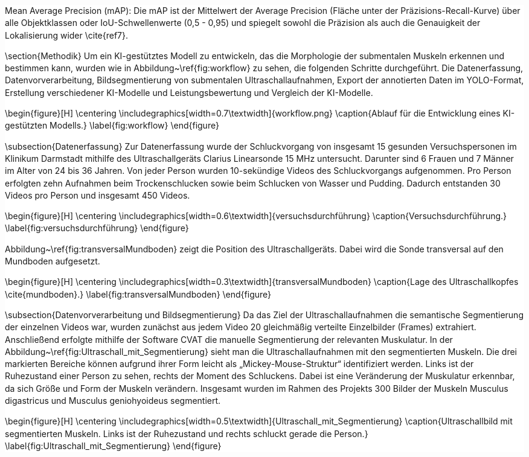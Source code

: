 Mean Average Precision (mAP): Die mAP ist der Mittelwert der Average Precision (Fläche unter der Präzisions-Recall-Kurve) über alle Objektklassen oder IoU-Schwellenwerte (0,5 - 0,95) und spiegelt sowohl die Präzision als auch die Genauigkeit der Lokalisierung wider \cite{ref7}.

\section{Methodik}
Um ein KI-gestütztes Modell zu entwickeln, das die Morphologie der submentalen Muskeln erkennen und bestimmen kann, wurden wie in Abbildung~\ref{fig:workflow} zu sehen, die folgenden Schritte durchgeführt. Die Datenerfassung, Datenvorverarbeitung, Bildsegmentierung von submentalen Ultraschallaufnahmen, Export der annotierten Daten im YOLO-Format, Erstellung verschiedener KI-Modelle und Leistungsbewertung und Vergleich der KI-Modelle.

\begin{figure}[H]
    \centering
    \includegraphics[width=0.7\textwidth]{workflow.png}
    \caption{Ablauf für die Entwicklung eines KI-gestützten Modells.}
    \label{fig:workflow}
\end{figure}

\subsection{Datenerfassung}
Zur Datenerfassung wurde der Schluckvorgang von insgesamt 15 gesunden Versuchspersonen im Klinikum Darmstadt mithilfe des Ultraschallgeräts Clarius Linearsonde 15 MHz untersucht. Darunter sind 6 Frauen und 7 Männer im Alter von 24 bis 36 Jahren. Von jeder Person wurden 10-sekündige Videos des Schluckvorgangs aufgenommen. Pro Person erfolgten zehn Aufnahmen beim Trockenschlucken sowie beim Schlucken von Wasser und Pudding. Dadurch entstanden 30 Videos pro Person und insgesamt 450 Videos.

\begin{figure}[H]
    \centering
    \includegraphics[width=0.6\textwidth]{versuchsdurchführung}
    \caption{Versuchsdurchführung.}
    \label{fig:versuchsdurchführung}
\end{figure}

Abbildung~\ref{fig:transversalMundboden} zeigt die Position des Ultraschallgeräts. Dabei wird die Sonde transversal auf den Mundboden aufgesetzt. 

\begin{figure}[H]
    \centering
    \includegraphics[width=0.3\textwidth]{transversalMundboden}
    \caption{Lage des Ultraschallkopfes \cite{mundboden}.}
    \label{fig:transversalMundboden}
\end{figure}

\subsection{Datenvorverarbeitung und Bildsegmentierung}
Da das Ziel der Ultraschallaufnahmen die semantische Segmentierung der einzelnen Videos war, wurden zunächst aus jedem Video 20 gleichmäßig verteilte Einzelbilder (Frames) extrahiert. Anschließend erfolgte mithilfe der Software CVAT die manuelle Segmentierung der relevanten Muskulatur. In der Abbildung~\ref{fig:Ultraschall_mit_Segmentierung} sieht man die Ultraschallaufnahmen mit den segmentierten Muskeln. Die drei markierten Bereiche können aufgrund ihrer Form leicht als „Mickey-Mouse-Struktur“ identifiziert werden. Links ist der Ruhezustand einer Person zu sehen, rechts der Moment des Schluckens. Dabei ist eine Veränderung der Muskulatur erkennbar, da sich Größe und Form der Muskeln verändern. Insgesamt wurden im Rahmen des Projekts 300 Bilder der Muskeln Musculus digastricus und Musculus geniohyoideus segmentiert. 

\begin{figure}[H]
    \centering
    \includegraphics[width=0.5\textwidth]{Ultraschall_mit_Segmentierung}
    \caption{Ultraschallbild mit segmentierten Muskeln. Links ist der Ruhezustand und rechts schluckt gerade die Person.}
    \label{fig:Ultraschall_mit_Segmentierung}
\end{figure}
